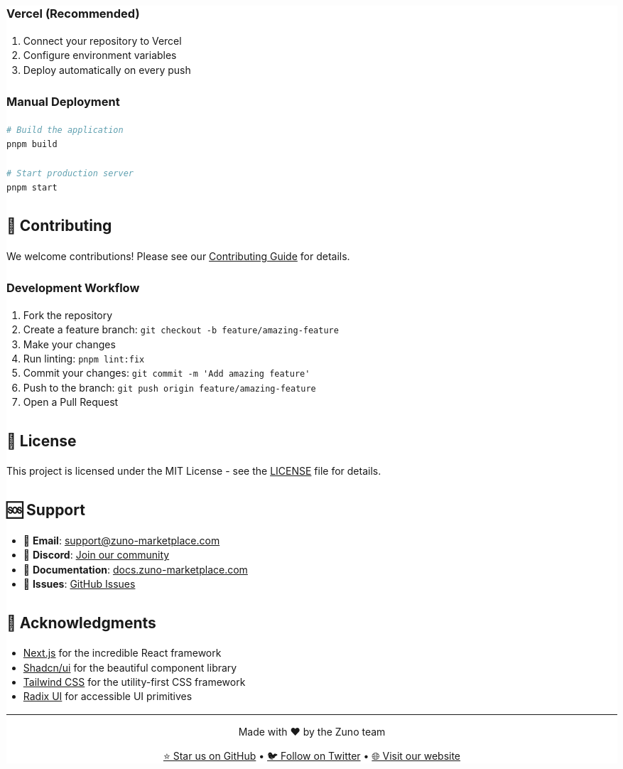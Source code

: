 ### **Vercel (Recommended)**

1. Connect your repository to Vercel
2. Configure environment variables
3. Deploy automatically on every push

### **Manual Deployment**

```bash
# Build the application
pnpm build

# Start production server
pnpm start
```

## 🤝 Contributing

We welcome contributions! Please see our [Contributing Guide](CONTRIBUTING.md) for details.

### **Development Workflow**

1. Fork the repository
2. Create a feature branch: `git checkout -b feature/amazing-feature`
3. Make your changes
4. Run linting: `pnpm lint:fix`
5. Commit your changes: `git commit -m 'Add amazing feature'`
6. Push to the branch: `git push origin feature/amazing-feature`
7. Open a Pull Request

## 📄 License

This project is licensed under the MIT License - see the [LICENSE](LICENSE) file for details.

## 🆘 Support

- 📧 **Email**: support@zuno-marketplace.com
- 💬 **Discord**: [Join our community](https://discord.gg/zuno)
- 📖 **Documentation**: [docs.zuno-marketplace.com](https://docs.zuno-marketplace.com)
- 🐛 **Issues**: [GitHub Issues](https://github.com/your-username/zuno-marketplace-ui/issues)

## 🙏 Acknowledgments

- [Next.js](https://nextjs.org/) for the incredible React framework
- [Shadcn/ui](https://ui.shadcn.com/) for the beautiful component library
- [Tailwind CSS](https://tailwindcss.com/) for the utility-first CSS framework
- [Radix UI](https://www.radix-ui.com/) for accessible UI primitives

---

<div align="center">
  <p>Made with ❤️ by the Zuno team</p>
  <p>
    <a href="https://github.com/your-username/zuno-marketplace-ui">⭐ Star us on GitHub</a> •
    <a href="https://twitter.com/zuno_marketplace">🐦 Follow on Twitter</a> •
    <a href="https://zuno-marketplace.com">🌐 Visit our website</a>
  </p>
</div>
